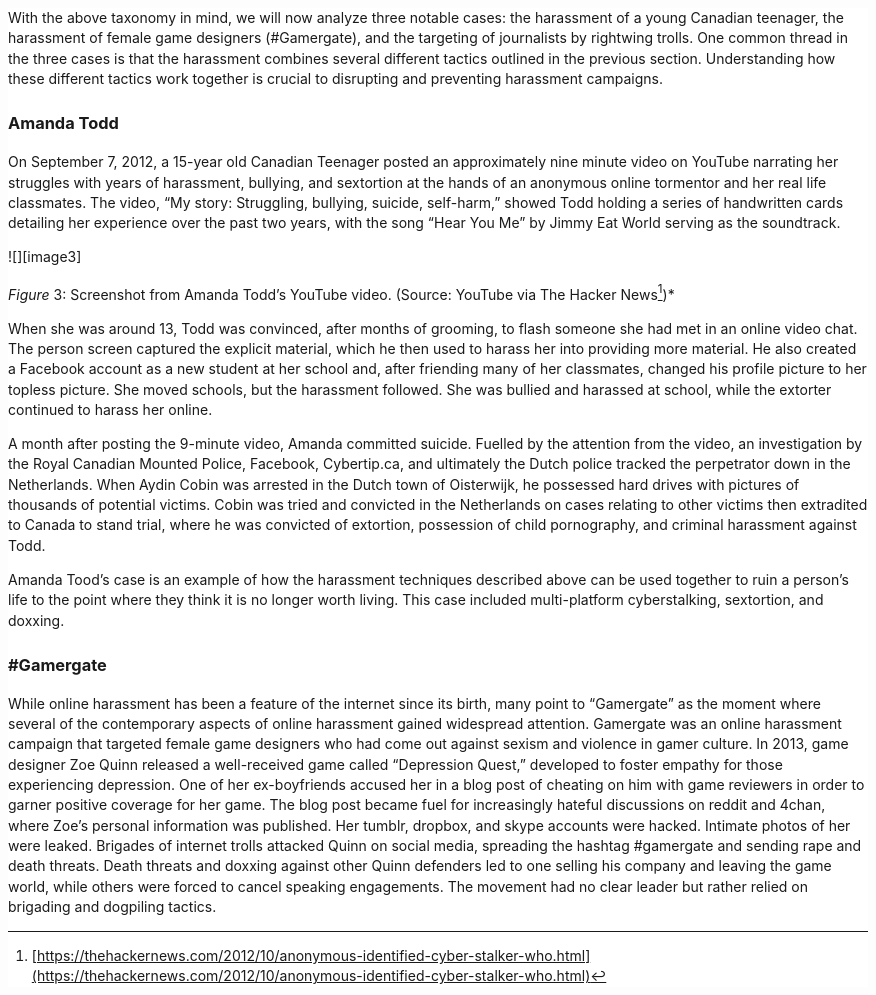 With the above taxonomy in mind, we will now analyze three notable cases: the harassment of a young Canadian teenager, the harassment of female game designers (\#Gamergate), and the targeting of journalists by rightwing trolls. One common thread in the three cases is that the harassment combines several different tactics outlined in the previous section. Understanding how these different tactics work together is crucial to disrupting and preventing harassment campaigns.

### Amanda Todd 

On September 7, 2012, a 15-year old Canadian Teenager posted an approximately nine minute video on YouTube narrating her struggles with years of harassment, bullying, and sextortion at the hands of an anonymous online tormentor and her real life classmates. The video, “My story: Struggling, bullying, suicide, self-harm,” showed Todd holding a series of handwritten cards detailing her experience over the past two years, with the song “Hear You Me” by Jimmy Eat World serving as the soundtrack. 

![][image3]

*Figure* 3: Screenshot from Amanda Todd’s YouTube video. (Source: YouTube via The Hacker News[^25])*

When she was around 13, Todd was convinced, after months of grooming, to flash someone she had met in an online video chat. The person screen captured the explicit material, which he then used to harass her into providing more material. He also created a Facebook account as a new student at her school and, after friending many of her classmates, changed his profile picture to her topless picture. She moved schools, but the harassment followed. She was bullied and harassed at school, while the extorter continued to harass her online.

A month after posting the 9-minute video, Amanda committed suicide. Fuelled by the attention from the video, an investigation by the Royal Canadian Mounted Police, Facebook, Cybertip.ca, and ultimately the Dutch police tracked the perpetrator down in the Netherlands. When Aydin Cobin was arrested in the Dutch town of Oisterwijk, he possessed hard drives with pictures of thousands of potential victims. Cobin was tried and convicted in the Netherlands on cases relating to other victims then extradited to Canada to stand trial, where he was convicted of extortion, possession of child pornography, and criminal harassment against Todd.

Amanda Tood’s case is an example of how the harassment techniques described above can be used together to ruin a person’s life to the point where they think it is no longer worth living. This case included multi-platform cyberstalking, sextortion, and doxxing.

### \#Gamergate

While online harassment has been a feature of the internet since its birth, many point to “Gamergate” as the moment where several of the contemporary aspects of online harassment gained widespread attention. Gamergate was an online harassment campaign that targeted female game designers who had come out against sexism and violence in gamer culture. In 2013, game designer Zoe Quinn released a well-received game called “Depression Quest,” developed to foster empathy for those experiencing depression. One of her ex-boyfriends accused her in a blog post of cheating on him with game reviewers in order to garner positive coverage for her game. The blog post became fuel for increasingly hateful discussions on reddit and 4chan, where Zoe’s personal information was published. Her tumblr, dropbox, and skype accounts were hacked. Intimate photos of her were leaked. Brigades of internet trolls attacked Quinn on social media, spreading the hashtag  \#gamergate and sending rape and death threats. Death threats and doxxing against other Quinn defenders led to one selling his company and leaving the game world, while others were forced to cancel speaking engagements. The movement had no clear leader but rather relied on brigading and dogpiling tactics. 


[^1]:  The following is a composite case study based on the experiences of  several different people. All names have been changed to protect the individual’s identities
[^2]:  According to a 2020 survey conducted by Pew, 41% of U.S. adults had experienced harassment online. [https://www.pewresearch.org/internet/2021/01/13/the-state-of-online-harassment/](https://www.pewresearch.org/internet/2021/01/13/the-state-of-online-harassment/) 
[^3]:  https://www.wired.com/2014/03/doxing/
[^4]:  Eckert, S., & Metzger-Riftkin, J. (2020). Doxxing, privacy and gendered harassment. the shock and normalization of Veillance Cultures. *Medien \&amp; Kommunikationswissenschaft*, *68*(3), 273–287. https://doi.org/10.5771/1615-634x-2020-3-273 
[^5]:  http://web.isanet.org/Web/Conferences/San%20Francisco%202018-s/Archive/969cf8e2-e52b-411e-9be5-1c8237b163d3.pdf 
[^6]:  https://www.washingtonpost.com/technology/2022/04/19/libs-of-tiktok-right-wing-media/
[^7]:  [https://www.wpr.org/news/after-libs-of-tiktok-post-multiple-bomb-threats-have-been-made-at-waukesha-middle-school](https://www.wpr.org/news/after-libs-of-tiktok-post-multiple-bomb-threats-have-been-made-at-waukesha-middle-school) 
[^8]:  [https://www.theatlantic.com/technology/archive/2022/04/doxxing-meaning-libs-of-tiktok/629643/](https://www.theatlantic.com/technology/archive/2022/04/doxxing-meaning-libs-of-tiktok/629643/) 
[^9]:  [https://www.nbcnews.com/news/us-news/serial-swatter-tyler-barriss-sentenced-20-years-death-kansas-man-n978291](https://www.nbcnews.com/news/us-news/serial-swatter-tyler-barriss-sentenced-20-years-death-kansas-man-n978291)
[^10]:  [https://www.kansas.com/news/local/crime/article192147194.html](https://www.kansas.com/news/local/crime/article192147194.html)
[^11]:  [https://www.nytimes.com/2021/01/30/technology/change-my-google-results.html](https://www.nytimes.com/2021/01/30/technology/change-my-google-results.html)
[^12]:  [https://twitter.com/RepKatieHill/status/1188591520531779584/photo/1](https://twitter.com/RepKatieHill/status/1188591520531779584/photo/1)
[^13]:  https://www.vanityfair.com/news/2021/04/katie-hill-on-matt-gaetz-needing-to-resign
[^14]:  [http://wondermark.com/1k62/](http://wondermark.com/1k62/)
[^15]:  http://wondermark.com/1k62/
[^16]:  [https://www.washingtonpost.com/politics/2024/10/23/mcdonalds-trump-yelp-reviews/](https://www.washingtonpost.com/politics/2024/10/23/mcdonalds-trump-yelp-reviews/) 
[^17]:  [https://www.wired.com/story/how-journalists-fought-back-against-crippling-email-bombs/](https://www.wired.com/story/how-journalists-fought-back-against-crippling-email-bombs/)
[^18]:  [https://www.justice.gov/opa/pr/seattle-man-sentenced-over-two-years-prison-cyberstalking-campaign](https://www.justice.gov/opa/pr/seattle-man-sentenced-over-two-years-prison-cyberstalking-campaign)
[^19]:  [https://notredame.rivals.com/news/teo-finds-closure-strength](https://notredame.rivals.com/news/teo-finds-closure-strength)
[^20]:  [https://deadspin.com/manti-teos-dead-girlfriend-the-most-heartbreaking-an-5976517](https://deadspin.com/manti-teos-dead-girlfriend-the-most-heartbreaking-an-5976517)
[^21]:  [https://www.theguardian.com/uk-news/2017/sep/03/alarm-over-steep-rise-in-number-of-sextortion-cases-in-uk](https://www.theguardian.com/uk-news/2017/sep/03/alarm-over-steep-rise-in-number-of-sextortion-cases-in-uk)
[^22]:  [https://cyber.fsi.stanford.edu/news/cybertipline-report](https://cyber.fsi.stanford.edu/news/cybertipline-report) 
[^23]:  https://www.justice.gov/usao-sc/pr/nigerian-man-extradited-us-after-being-indicted-sextortion-scheme-caused-death-sc-teen
[^24]:  [https://www.missingkids.org/blog/2024/the-growing-concerns-of-generative-ai-and-child-sexual-exploitation](https://www.missingkids.org/blog/2024/the-growing-concerns-of-generative-ai-and-child-sexual-exploitation) 
[^25]:  [https://thehackernews.com/2012/10/anonymous-identified-cyber-stalker-who.html](https://thehackernews.com/2012/10/anonymous-identified-cyber-stalker-who.html) 
[^26]:  [https://onlineharassmentfieldmanual.pen.org/stories/bethany-mandel-editor-and-columnist-new-jersey/](https://onlineharassmentfieldmanual.pen.org/stories/bethany-mandel-editor-and-columnist-new-jersey/)
[^27]:  [https://www.adl.org/sites/default/files/documents/assets/pdf/press-center/CR\_4862\_Journalism-Task-Force\_v2.pdf](https://www.adl.org/sites/default/files/documents/assets/pdf/press-center/CR_4862_Journalism-Task-Force_v2.pdf) 
[^28]:  [https://www.adl.org/sites/default/files/documents/assets/pdf/press-center/CR\_4862\_Journalism-Task-Force\_v2.pdf](https://www.adl.org/sites/default/files/documents/assets/pdf/press-center/CR_4862_Journalism-Task-Force_v2.pdf)  
[^29]:  “Report on the Working Group on Platform Scale”, Fukuyama et. al , available at [https://fsi-live.s3.us-west-1.amazonaws.com/s3fs-public/platform\_scale\_whitepaper\_-cpc-pacs.pdf](https://fsi-live.s3.us-west-1.amazonaws.com/s3fs-public/platform_scale_whitepaper_-cpc-pacs.pdf) 
[^30]:  Hogg, L., DiResta, R., Fukuyama, F., Reisman, R., Keller, D., Ovadya, A., ... & Mathur, S. (2024). Shaping the Future of Social Media with Middleware. [*arXiv preprint arXiv:2412.10283*](https://arxiv.org/abs/2412.10283). 
[image1]: images/figure1.png
[image2]: images/figure2.png
[image3]: images/figure3.png
[image4]: images/figure4.png
[image5]: images/figure5.png
[image6]: images/figure6.png
[image7]: images/figure7.png
[image8]: images/figure8.png
[image9]: images/figure9.png
[image10]: images/figure10.png
[image11]: images/figure11.png
[image12]: images/figure12.png
[image13]: images/figure13.png
[image14]: images/figure14.png
[image15]: images/figure15.png
[image16]: images/figure16.png
[image17]: images/figure17.png
[image18]: images/figure18.png